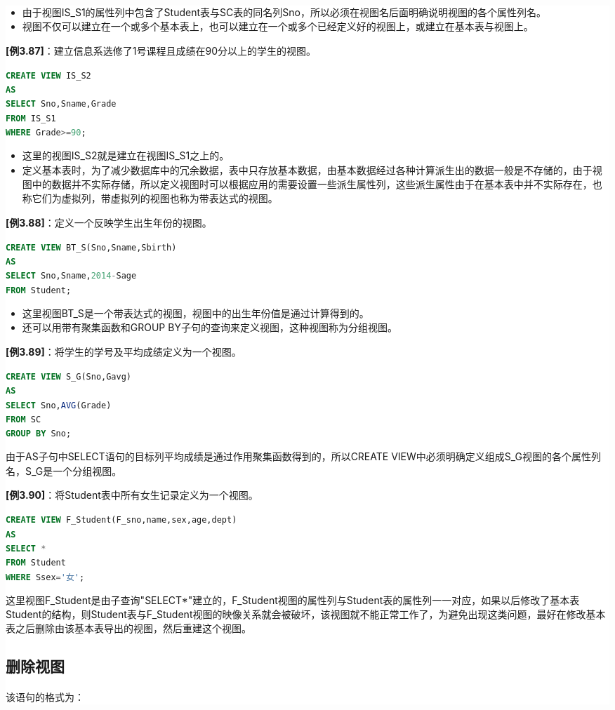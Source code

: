 - 由于视图IS_S1的属性列中包含了Student表与SC表的同名列Sno，所以必须在视图名后面明确说明视图的各个属性列名。
- 视图不仅可以建立在一个或多个基本表上，也可以建立在一个或多个已经定义好的视图上，或建立在基本表与视图上。

**[例3.87]**：建立信息系选修了1号课程且成绩在90分以上的学生的视图。

```sql
CREATE VIEW IS_S2
AS
SELECT Sno,Sname,Grade
FROM IS_S1
WHERE Grade>=90;
```

- 这里的视图IS_S2就是建立在视图IS_S1之上的。
- 定义基本表时，为了减少数据库中的冗余数据，表中只存放基本数据，由基本数据经过各种计算派生出的数据一般是不存储的，由于视图中的数据并不实际存储，所以定义视图时可以根据应用的需要设置一些派生属性列，这些派生属性由于在基本表中并不实际存在，也称它们为虚拟列，带虚拟列的视图也称为带表达式的视图。

**[例3.88]**：定义一个反映学生出生年份的视图。

```sql
CREATE VIEW BT_S(Sno,Sname,Sbirth)
AS
SELECT Sno,Sname,2014-Sage
FROM Student;
```

- 这里视图BT_S是一个带表达式的视图，视图中的出生年份值是通过计算得到的。
- 还可以用带有聚集函数和GROUP BY子句的查询来定义视图，这种视图称为分组视图。

**[例3.89]**：将学生的学号及平均成绩定义为一个视图。

```sql
CREATE VIEW S_G(Sno,Gavg)
AS
SELECT Sno,AVG(Grade)
FROM SC
GROUP BY Sno;
```

由于AS子句中SELECT语句的目标列平均成绩是通过作用聚集函数得到的，所以CREATE VIEW中必须明确定义组成S_G视图的各个属性列名，S_G是一个分组视图。

**[例3.90]**：将Student表中所有女生记录定义为一个视图。

```sql
CREATE VIEW F_Student(F_sno,name,sex,age,dept)
AS
SELECT *
FROM Student
WHERE Ssex='女';
```

这里视图F_Student是由子查询"SELECT*"建立的，F_Student视图的属性列与Student表的属性列一一对应，如果以后修改了基本表Student的结构，则Student表与F_Student视图的映像关系就会被破坏，该视图就不能正常工作了，为避免出现这类问题，最好在修改基本表之后删除由该基本表导出的视图，然后重建这个视图。

## 删除视图

该语句的格式为：
